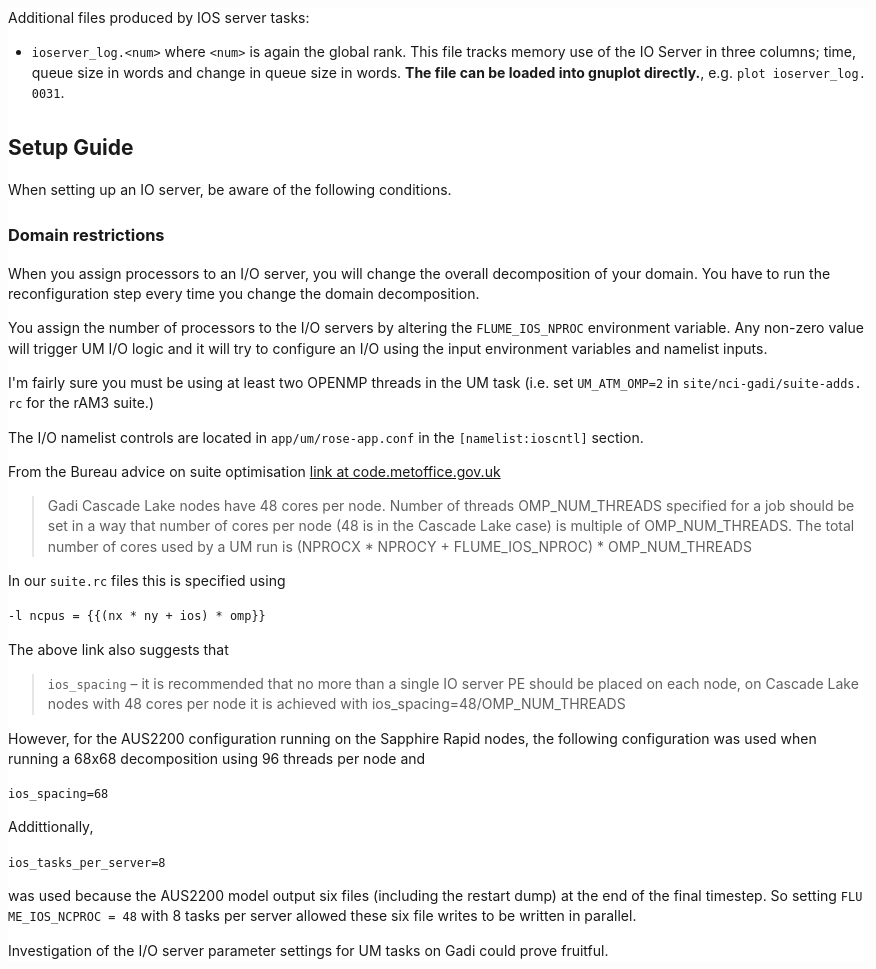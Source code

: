 Additional files produced by IOS server tasks:
- `ioserver_log.<num>` where `<num>` is again the global rank. This file tracks memory use of the IO Server in three columns; time, queue size in words and change in queue size in words. **The file can be loaded into gnuplot directly.**, e.g. `plot ioserver_log.0031`.

## Setup Guide

When setting up an IO server, be aware of the following conditions.

### Domain restrictions

When you assign processors to an I/O server, you will change the overall decomposition of your domain. You have to run the reconfiguration step every time you change the domain decomposition.

You assign the number of processors to the I/O servers by altering the `FLUME_IOS_NPROC` environment variable. Any non-zero value will trigger UM I/O logic and it will try to configure an I/O using the input environment variables and namelist inputs.

I'm fairly sure you must be using at least two OPENMP threads in the UM task (i.e. set `UM_ATM_OMP=2` in `site/nci-gadi/suite-adds.rc` for the rAM3 suite.)

The I/O namelist controls are located in `app/um/rose-app.conf` in the `[namelist:ioscntl]` section.

From the Bureau advice on suite optimisation [link at code.metoffice.gov.uk](https://code.metoffice.gov.uk/trac/nwpscience/wiki/bomnwpscience/AccessNWP_SuiteOptimisations)

> Gadi Cascade Lake nodes have 48 cores per node. Number of threads OMP_NUM_THREADS specified for a job should be set in a way that number of cores per node (48 is in the Cascade Lake case) is multiple of OMP_NUM_THREADS. The total number of cores used by a UM run is (NPROCX * NPROCY + FLUME_IOS_NPROC) * OMP_NUM_THREADS

In our `suite.rc` files this is specified using
``` 
-l ncpus = {{(nx * ny + ios) * omp}}
```

The above link also suggests that
> `ios_spacing` – it is recommended that no more than a single IO server PE should be placed on each node, on Cascade Lake nodes with 48 cores per node it is achieved with ios_spacing=48/OMP_NUM_THREADS

However, for the AUS2200 configuration running on the Sapphire Rapid nodes, the following configuration was used when running a 68x68 decomposition using 96 threads per node and 
```
ios_spacing=68
```
Addittionally,
```
ios_tasks_per_server=8
```
was used because the AUS2200 model output six files (including the restart dump) at the end of the final timestep. So setting `FLUME_IOS_NCPROC = 48` with 8 tasks per server allowed these six file writes to be written in parallel.

Investigation of the I/O server parameter settings for UM tasks on Gadi could prove fruitful.